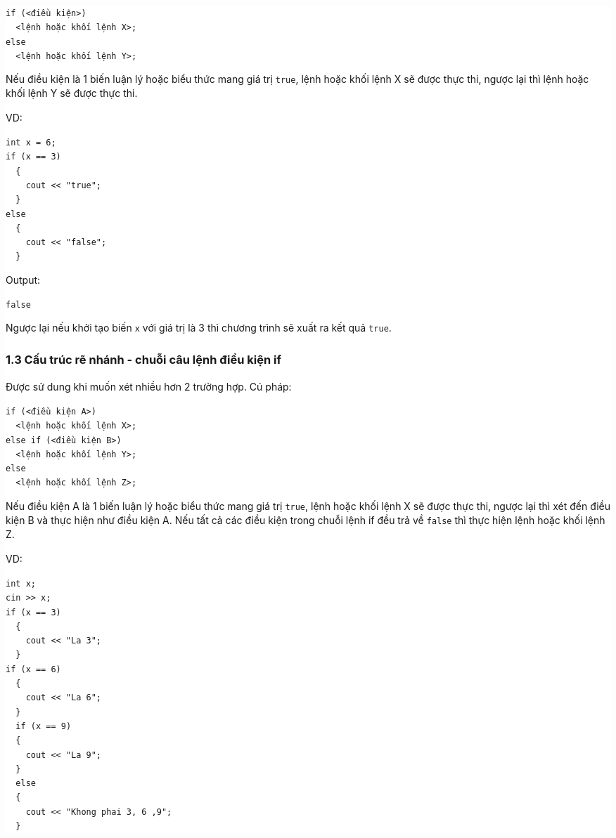     if (<điều kiện>) 
      <lệnh hoặc khối lệnh X>;
    else 
      <lệnh hoặc khối lệnh Y>;

Nếu điều kiện là 1 biến luận lý hoặc biểu thức mang giá trị `true`, lệnh hoặc khối lệnh X sẽ được thực thi, ngược lại thì lệnh hoặc khối lệnh Y sẽ được thực thi.

VD:
```
int x = 6;
if (x == 3)
  {
    cout << "true";
  }
else
  {
    cout << "false";
  }
```
Output:

    false
Ngược lại nếu khởi tạo biến `x` với giá trị là 3 thì chương trình sẽ xuất ra kết quả `true`.

### 1.3 Cấu trúc rẽ nhánh - chuỗi câu lệnh điều kiện if
Được sử dung khi muốn xét nhiều hơn 2 trường hợp.
Cú pháp:

    if (<điều kiện A>)
      <lệnh hoặc khối lệnh X>;
    else if (<điều kiện B>)
      <lệnh hoặc khối lệnh Y>;
    else 
      <lệnh hoặc khối lệnh Z>;

Nếu điều kiện A là 1 biến luận lý hoặc biểu thức mang giá trị `true`, lệnh hoặc khối lệnh X sẽ được thực thi, ngược lại thì xét đến điều kiện B và thực hiện như điều kiện A.
Nếu tất cả các điều kiện trong chuỗi lệnh if đều trả về `false` thì thực hiện lệnh hoặc khối lệnh Z.

VD:
```
int x;
cin >> x;
if (x == 3)
  {
    cout << "La 3";
  }
if (x == 6)
  {
    cout << "La 6";
  }
  if (x == 9)
  {
    cout << "La 9";
  }
  else
  {
    cout << "Khong phai 3, 6 ,9";
  }
```
